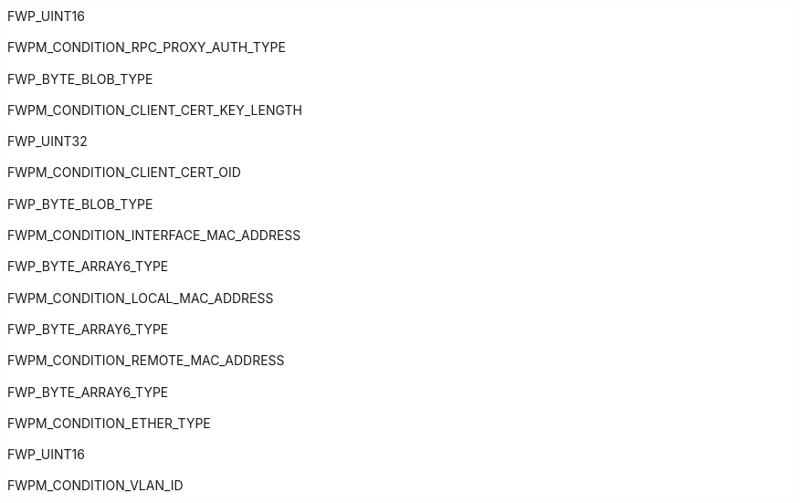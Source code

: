 <td>
<p>FWP_UINT16</p>
</td>
</tr>
<tr>
<td>
<p>FWPM_CONDITION_RPC_PROXY_AUTH_TYPE</p>
</td>
<td>
<p>FWP_BYTE_BLOB_TYPE</p>
</td>
</tr>
<tr>
<td>
<p>FWPM_CONDITION_CLIENT_CERT_KEY_LENGTH</p>
</td>
<td>
<p>FWP_UINT32</p>
</td>
</tr>
<tr>
<td>
<p>FWPM_CONDITION_CLIENT_CERT_OID</p>
</td>
<td>
<p>FWP_BYTE_BLOB_TYPE</p>
</td>
</tr>
<tr>
<td>
<p>FWPM_CONDITION_INTERFACE_MAC_ADDRESS</p>
</td>
<td>
<p>FWP_BYTE_ARRAY6_TYPE</p>
</td>
</tr>
<tr>
<td>
<p>FWPM_CONDITION_LOCAL_MAC_ADDRESS</p>
</td>
<td>
<p>FWP_BYTE_ARRAY6_TYPE</p>
</td>
</tr>
<tr>
<td>
<p>FWPM_CONDITION_REMOTE_MAC_ADDRESS</p>
</td>
<td>
<p>FWP_BYTE_ARRAY6_TYPE</p>
</td>
</tr>
<tr>
<td>
<p>FWPM_CONDITION_ETHER_TYPE</p>
</td>
<td>
<p>FWP_UINT16</p>
</td>
</tr>
<tr>
<td>
<p>FWPM_CONDITION_VLAN_ID</p>
</td>